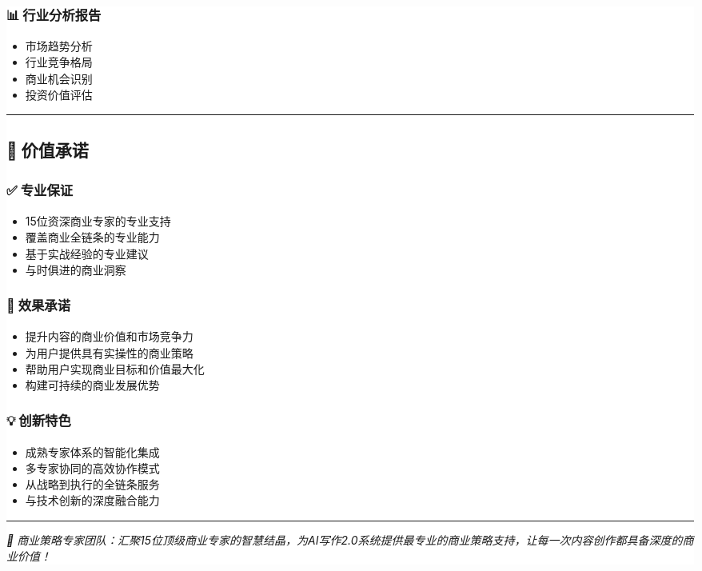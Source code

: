 ### 📊 **行业分析报告**
- 市场趋势分析
- 行业竞争格局
- 商业机会识别
- 投资价值评估

---

## 🎯 价值承诺

### ✅ **专业保证**
- 15位资深商业专家的专业支持
- 覆盖商业全链条的专业能力
- 基于实战经验的专业建议
- 与时俱进的商业洞察

### 🚀 **效果承诺**
- 提升内容的商业价值和市场竞争力
- 为用户提供具有实操性的商业策略
- 帮助用户实现商业目标和价值最大化
- 构建可持续的商业发展优势

### 💡 **创新特色**
- 成熟专家体系的智能化集成
- 多专家协同的高效协作模式
- 从战略到执行的全链条服务
- 与技术创新的深度融合能力

---

*🏢 商业策略专家团队：汇聚15位顶级商业专家的智慧结晶，为AI写作2.0系统提供最专业的商业策略支持，让每一次内容创作都具备深度的商业价值！* 